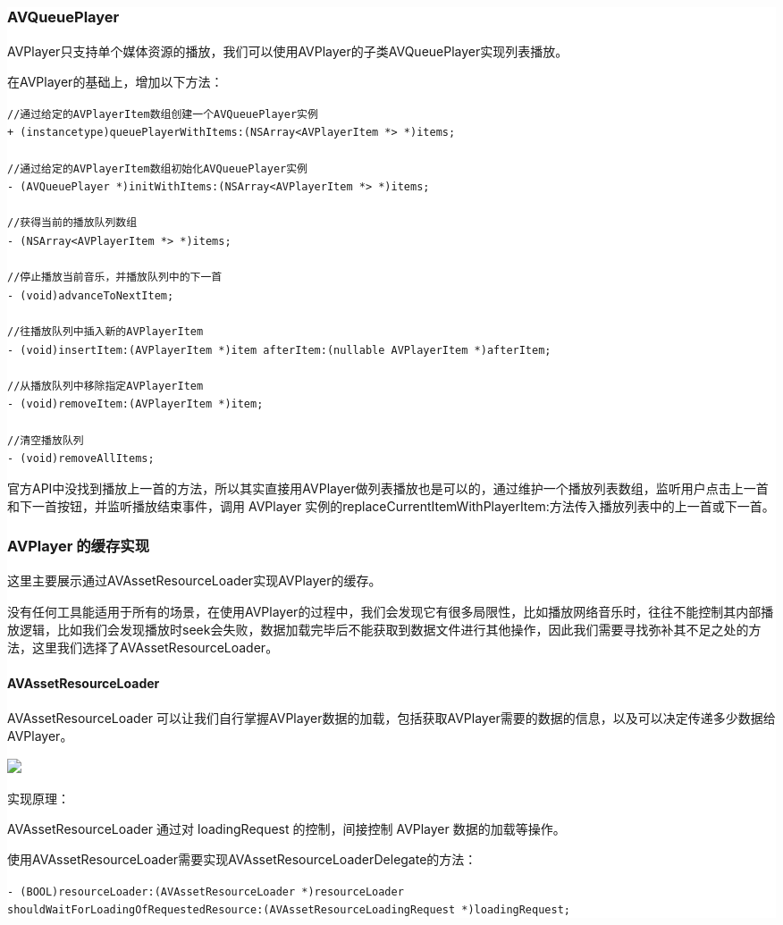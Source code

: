 ### AVQueuePlayer

AVPlayer只支持单个媒体资源的播放，我们可以使用AVPlayer的子类AVQueuePlayer实现列表播放。

在AVPlayer的基础上，增加以下方法：

```objc
//通过给定的AVPlayerItem数组创建一个AVQueuePlayer实例
+ (instancetype)queuePlayerWithItems:(NSArray<AVPlayerItem *> *)items;

//通过给定的AVPlayerItem数组初始化AVQueuePlayer实例
- (AVQueuePlayer *)initWithItems:(NSArray<AVPlayerItem *> *)items;

//获得当前的播放队列数组
- (NSArray<AVPlayerItem *> *)items;

//停止播放当前音乐，并播放队列中的下一首
- (void)advanceToNextItem;

//往播放队列中插入新的AVPlayerItem
- (void)insertItem:(AVPlayerItem *)item afterItem:(nullable AVPlayerItem *)afterItem;

//从播放队列中移除指定AVPlayerItem
- (void)removeItem:(AVPlayerItem *)item;

//清空播放队列
- (void)removeAllItems;
```

官方API中没找到播放上一首的方法，所以其实直接用AVPlayer做列表播放也是可以的，通过维护一个播放列表数组，监听用户点击上一首和下一首按钮，并监听播放结束事件，调用 AVPlayer 实例的replaceCurrentItemWithPlayerItem:方法传入播放列表中的上一首或下一首。

### AVPlayer 的缓存实现

这里主要展示通过AVAssetResourceLoader实现AVPlayer的缓存。

没有任何工具能适用于所有的场景，在使用AVPlayer的过程中，我们会发现它有很多局限性，比如播放网络音乐时，往往不能控制其内部播放逻辑，比如我们会发现播放时seek会失败，数据加载完毕后不能获取到数据文件进行其他操作，因此我们需要寻找弥补其不足之处的方法，这里我们选择了AVAssetResourceLoader。

#### AVAssetResourceLoader

AVAssetResourceLoader 可以让我们自行掌握AVPlayer数据的加载，包括获取AVPlayer需要的数据的信息，以及可以决定传递多少数据给AVPlayer。

![](http://og1yl0w9z.bkt.clouddn.com/18-5-31/46572521.jpg)

实现原理：

AVAssetResourceLoader 通过对 loadingRequest 的控制，间接控制 AVPlayer 数据的加载等操作。

使用AVAssetResourceLoader需要实现AVAssetResourceLoaderDelegate的方法：

```objc
- (BOOL)resourceLoader:(AVAssetResourceLoader *)resourceLoader
shouldWaitForLoadingOfRequestedResource:(AVAssetResourceLoadingRequest *)loadingRequest;
```
